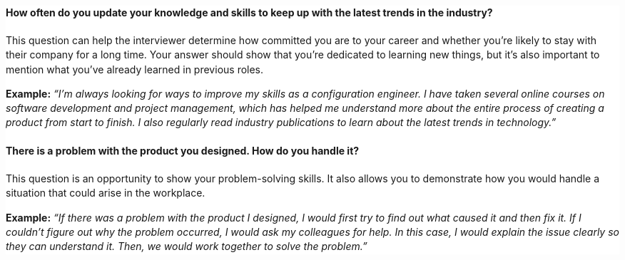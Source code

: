 #### How often do you update your knowledge and skills to keep up with the latest trends in the industry?

This question can help the interviewer determine how committed you are to your career and whether you’re likely to stay with their company for a long time. Your answer should show that you’re dedicated to learning new things, but it’s also important to mention what you’ve already learned in previous roles.

**Example:** _“I’m always looking for ways to improve my skills as a configuration engineer. I have taken several online courses on software development and project management, which has helped me understand more about the entire process of creating a product from start to finish. I also regularly read industry publications to learn about the latest trends in technology.”_

#### There is a problem with the product you designed. How do you handle it?

This question is an opportunity to show your problem-solving skills. It also allows you to demonstrate how you would handle a situation that could arise in the workplace.

**Example:** _“If there was a problem with the product I designed, I would first try to find out what caused it and then fix it. If I couldn’t figure out why the problem occurred, I would ask my colleagues for help. In this case, I would explain the issue clearly so they can understand it. Then, we would work together to solve the problem.”_
